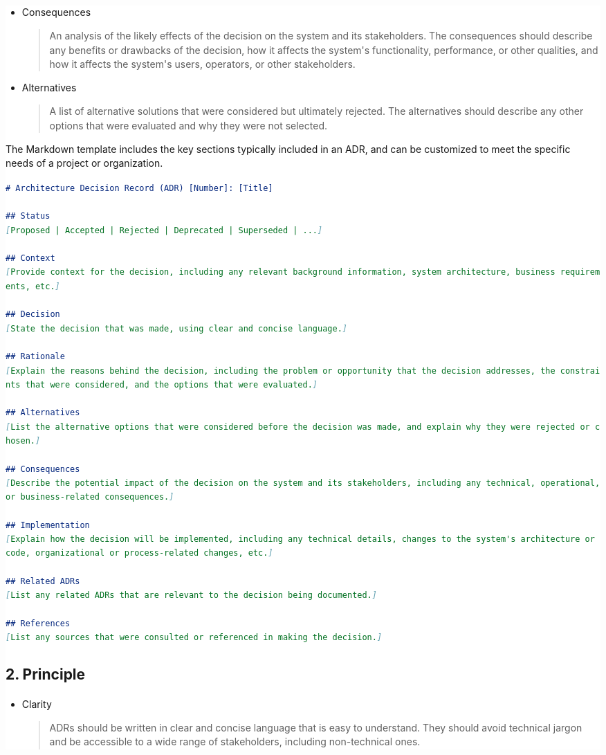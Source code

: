 - Consequences
  > An analysis of the likely effects of the decision on the system and its stakeholders. The consequences should describe any benefits or drawbacks of the decision, how it affects the system's functionality, performance, or other qualities, and how it affects the system's users, operators, or other stakeholders.

- Alternatives
  > A list of alternative solutions that were considered but ultimately rejected. The alternatives should describe any other options that were evaluated and why they were not selected.

The Markdown template includes the key sections typically included in an ADR, and can be customized to meet the specific needs of a project or organization.

```markdown
# Architecture Decision Record (ADR) [Number]: [Title]

## Status
[Proposed | Accepted | Rejected | Deprecated | Superseded | ...]

## Context
[Provide context for the decision, including any relevant background information, system architecture, business requirements, etc.]

## Decision
[State the decision that was made, using clear and concise language.]

## Rationale
[Explain the reasons behind the decision, including the problem or opportunity that the decision addresses, the constraints that were considered, and the options that were evaluated.]

## Alternatives
[List the alternative options that were considered before the decision was made, and explain why they were rejected or chosen.]

## Consequences
[Describe the potential impact of the decision on the system and its stakeholders, including any technical, operational, or business-related consequences.]

## Implementation
[Explain how the decision will be implemented, including any technical details, changes to the system's architecture or code, organizational or process-related changes, etc.]

## Related ADRs
[List any related ADRs that are relevant to the decision being documented.]

## References
[List any sources that were consulted or referenced in making the decision.]
```

## 2. Principle

- Clarity
  > ADRs should be written in clear and concise language that is easy to understand. They should avoid technical jargon and be accessible to a wide range of stakeholders, including non-technical ones.
